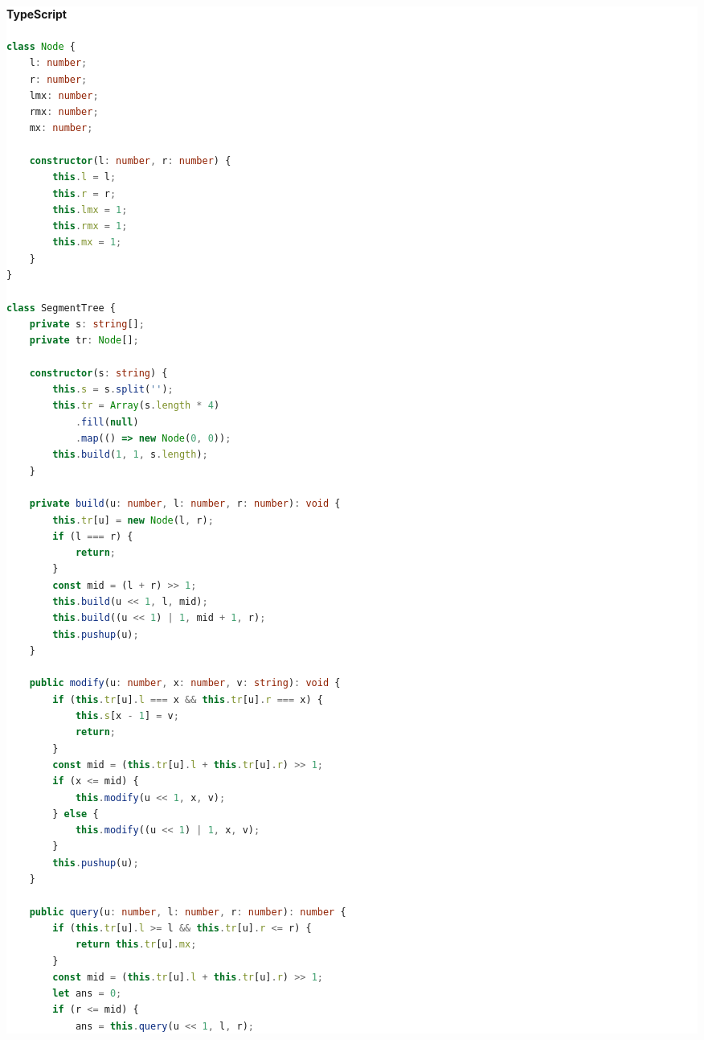 #### TypeScript

```ts
class Node {
    l: number;
    r: number;
    lmx: number;
    rmx: number;
    mx: number;

    constructor(l: number, r: number) {
        this.l = l;
        this.r = r;
        this.lmx = 1;
        this.rmx = 1;
        this.mx = 1;
    }
}

class SegmentTree {
    private s: string[];
    private tr: Node[];

    constructor(s: string) {
        this.s = s.split('');
        this.tr = Array(s.length * 4)
            .fill(null)
            .map(() => new Node(0, 0));
        this.build(1, 1, s.length);
    }

    private build(u: number, l: number, r: number): void {
        this.tr[u] = new Node(l, r);
        if (l === r) {
            return;
        }
        const mid = (l + r) >> 1;
        this.build(u << 1, l, mid);
        this.build((u << 1) | 1, mid + 1, r);
        this.pushup(u);
    }

    public modify(u: number, x: number, v: string): void {
        if (this.tr[u].l === x && this.tr[u].r === x) {
            this.s[x - 1] = v;
            return;
        }
        const mid = (this.tr[u].l + this.tr[u].r) >> 1;
        if (x <= mid) {
            this.modify(u << 1, x, v);
        } else {
            this.modify((u << 1) | 1, x, v);
        }
        this.pushup(u);
    }

    public query(u: number, l: number, r: number): number {
        if (this.tr[u].l >= l && this.tr[u].r <= r) {
            return this.tr[u].mx;
        }
        const mid = (this.tr[u].l + this.tr[u].r) >> 1;
        let ans = 0;
        if (r <= mid) {
            ans = this.query(u << 1, l, r);
```